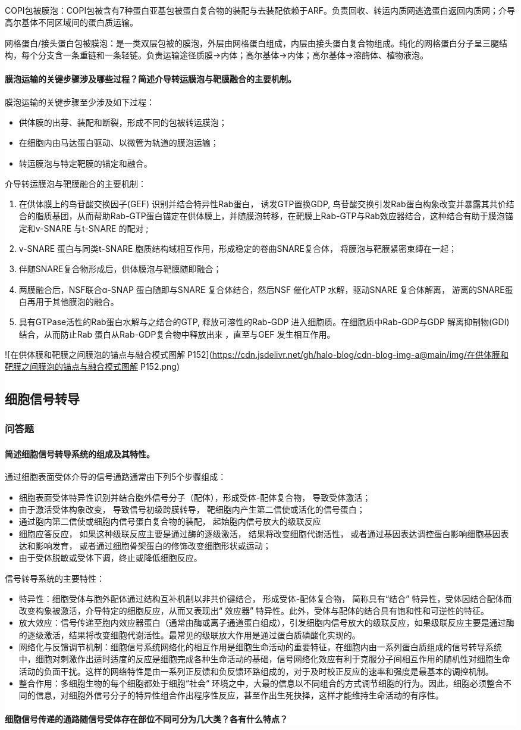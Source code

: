 COPⅠ包被膜泡：COPⅠ包被含有7种蛋白亚基包被蛋白复合物的装配与去装配依赖于ARF。负责回收、转运内质网逃逸蛋白返回内质网；介导高尔基体不同区域间的蛋白质运输。

网格蛋白/接头蛋白包被膜泡：是一类双层包被的膜泡，外层由网格蛋白组成，内层由接头蛋白复合物组成。纯化的网格蛋白分子呈三腿结构，每个分支含一条重链和一条轻链。负责运输途径质膜→内体；高尔基体→内体；高尔基体→溶酶体、植物液泡。

#### 膜泡运输的关键步骤涉及哪些过程？简述介导转运膜泡与靶膜融合的主要机制。

膜泡运输的关键步骤至少涉及如下过程：

+ 供体膜的出芽、装配和断裂，形成不同的包被转运膜泡；

+ 在细胞内由马达蛋白驱动、以微管为轨道的膜泡运输；

+ 转运膜泡与特定靶膜的锚定和融合。

介导转运膜泡与靶膜融合的主要机制：

1. 在供体膜上的鸟苷酸交换因子(GEF) 识别并结合特异性Rab蛋白， 诱发GTP置换GDP, 鸟苷酸交换引发Rab蛋白构象改变并暴露其共价结合的脂质基团，从而帮助Rab-GTP蛋白锚定在供体膜上，并随膜泡转移，在靶膜上Rab-GTP与Rab效应器结合，这种结合有助于膜泡锚定和v-SNARE 与t-SNARE 的配对 ;

2.  v-SNARE 蛋白与同类t-SNARE 胞质结构域相互作用，形成稳定的卷曲SNARE复合体， 将膜泡与靶膜紧密束缚在一起；

3. 伴随SNARE复合物形成后，供体膜泡与靶膜随即融合；

4. 两膜融合后，NSF联合α-SNAP 蛋白随即与SNARE 复合体结合，然后NSF 催化ATP 水解，驱动SNARE 复合体解离， 游离的SNARE蛋白再用于其他膜泡的融合。

5. 具有GTPase活性的Rab蛋白水解与之结合的GTP, 释放可溶性的Rab-GDP 进入细胞质。在细胞质中Rab-GDP与GDP 解离抑制物(GDI)结合，从而防止Rab 蛋白从Rab-GDP复合物中释放出来 ，直至与GEF 发生相互作用。

![在供体膜和靶膜之间膜泡的锚点与融合模式图解 P152](https://cdn.jsdelivr.net/gh/halo-blog/cdn-blog-img-a@main/img/在供体膜和靶膜之间膜泡的锚点与融合模式图解 P152.png)

## 细胞信号转导

### 问答题

#### 简述细胞信号转导系统的组成及其特性。

通过细胞表面受体介导的信号通路通常由下列5个步骤组成：

+ 细胞表面受体特异性识别并结合胞外信号分子（配体），形成受体-配体复合物， 导致受体激活；
+ 由于激活受体构象改变， 导致信号初级跨膜转导， 靶细胞内产生第二信使或活化的信号蛋白；
+ 通过胞内第二信使或细胞内信号蛋白复合物的装配， 起始胞内信号放大的级联反应
+ 细胞应答反应， 如果这种级联反应主要是通过酶的逐级激活， 结果将改变细胞代谢活性， 或者通过基因表达调控蛋白影响细胞基因表达和影响发育， 或者通过细胞骨架蛋白的修饰改变细胞形状或运动；
+ 由于受体脱敏或受体下调，终止或降低细胞反应。

信号转导系统的主要特性：

+ 特异性：细胞受体与胞外配体通过结构互补机制以非共价键结合， 形成受体-配体复合物， 简称具有“结合” 特异性，受体因结合配体而改变构象被激活，介导特定的细胞反应，从而又表现出“ 效应器” 特异性。此外，受体与配体的结合具有饱和性和可逆性的特征。
+ 放大效应：信号传递至胞内效应器蛋白（通常由酶或离子通道蛋白组成），引发细胞内信号放大的级联反应，如果级联反应主要是通过酶的逐级激活，结果将改变细胞代谢活性。最常见的级联放大作用是通过蛋白质磷酸化实现的。
+ 网络化与反馈调节机制：细胞信号系统网络化的相互作用是细胞生命活动的重要特征，在细胞内由一系列蛋白质组成的信号转导系统中，细胞对刺激作出适时适度的反应是细胞完成各种生命活动的基础，信号网络化效应有利于克服分子间相互作用的随机性对细胞生命活动的负面干扰。这样的网络特性是由一系列正反馈和负反馈环路组成的，对于及时校正反应的速率和强度是最基本的调控机制。
+ 整合作用：多细胞生物的每个细胞都处于细胞“社会“ 环境之中，大最的信息以不同组合的方式调节细胞的行为。因此，细胞必须整合不同的信息，对细胞外信号分子的特异性组合作出程序性反应，甚至作出生死抉择，这样才能维持生命活动的有序性。

#### 细胞信号传递的通路随信号受体存在部位不同可分为几大类？各有什么特点？
